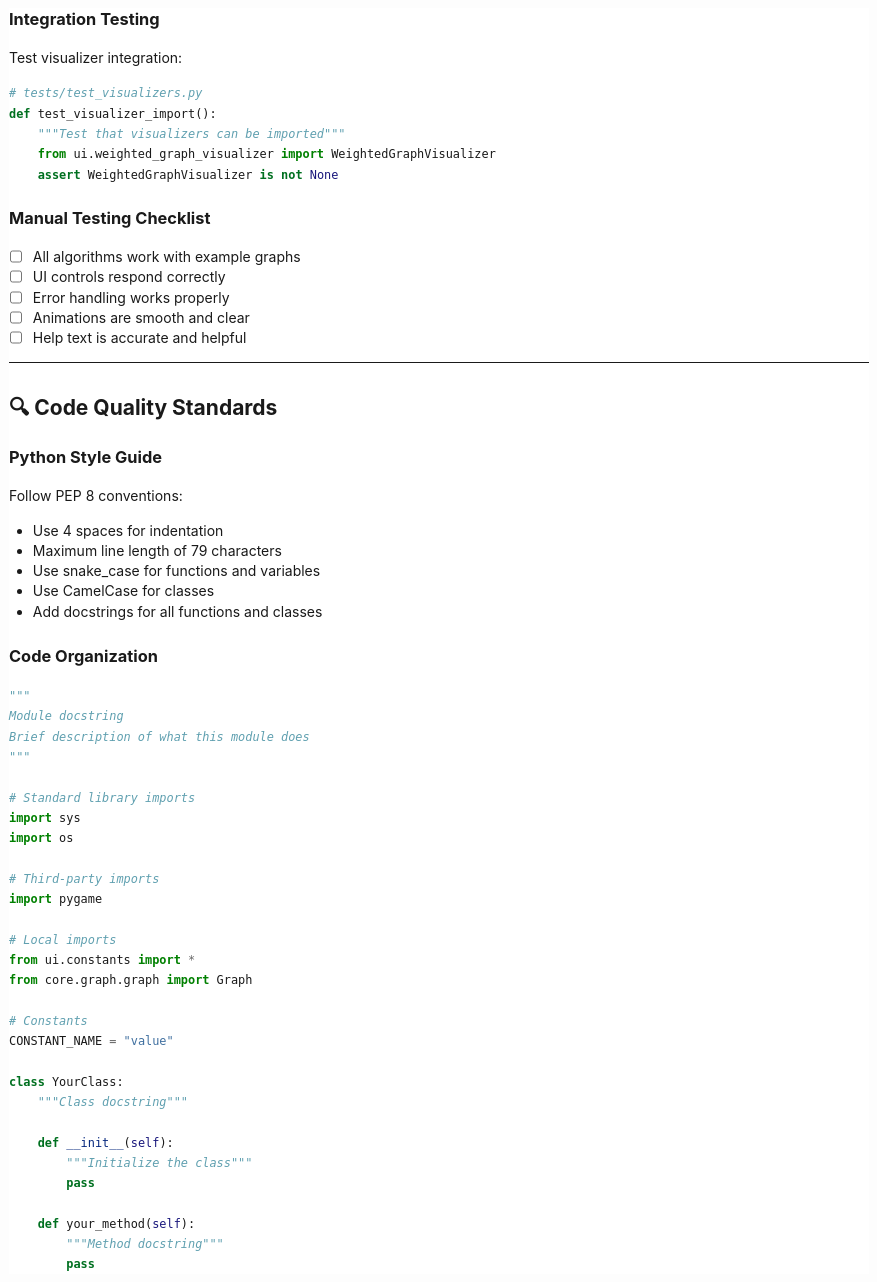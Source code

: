 ### **Integration Testing**
Test visualizer integration:

```python
# tests/test_visualizers.py
def test_visualizer_import():
    """Test that visualizers can be imported"""
    from ui.weighted_graph_visualizer import WeightedGraphVisualizer
    assert WeightedGraphVisualizer is not None
```

### **Manual Testing Checklist**
- [ ] All algorithms work with example graphs
- [ ] UI controls respond correctly
- [ ] Error handling works properly
- [ ] Animations are smooth and clear
- [ ] Help text is accurate and helpful

---

## 🔍 Code Quality Standards

### **Python Style Guide**
Follow PEP 8 conventions:
- Use 4 spaces for indentation
- Maximum line length of 79 characters
- Use snake_case for functions and variables
- Use CamelCase for classes
- Add docstrings for all functions and classes

### **Code Organization**
```python
"""
Module docstring
Brief description of what this module does
"""

# Standard library imports
import sys
import os

# Third-party imports
import pygame

# Local imports
from ui.constants import *
from core.graph.graph import Graph

# Constants
CONSTANT_NAME = "value"

class YourClass:
    """Class docstring"""
    
    def __init__(self):
        """Initialize the class"""
        pass
    
    def your_method(self):
        """Method docstring"""
        pass
```
